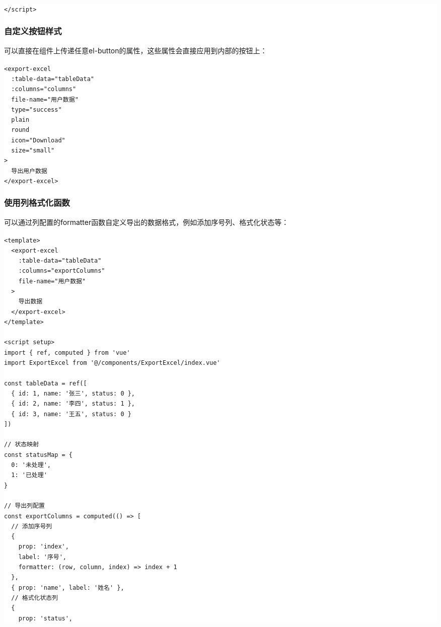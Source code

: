 ```vue
</script>
```

### 自定义按钮样式

可以直接在组件上传递任意el-button的属性，这些属性会直接应用到内部的按钮上：

```vue
<export-excel 
  :table-data="tableData" 
  :columns="columns" 
  file-name="用户数据"
  type="success"
  plain
  round
  icon="Download"
  size="small"
>
  导出用户数据
</export-excel>
```

### 使用列格式化函数

可以通过列配置的formatter函数自定义导出的数据格式，例如添加序号列、格式化状态等：

```vue
<template>
  <export-excel 
    :table-data="tableData" 
    :columns="exportColumns" 
    file-name="用户数据"
  >
    导出数据
  </export-excel>
</template>

<script setup>
import { ref, computed } from 'vue'
import ExportExcel from '@/components/ExportExcel/index.vue'

const tableData = ref([
  { id: 1, name: '张三', status: 0 },
  { id: 2, name: '李四', status: 1 },
  { id: 3, name: '王五', status: 0 }
])

// 状态映射
const statusMap = {
  0: '未处理',
  1: '已处理'
}

// 导出列配置
const exportColumns = computed(() => [
  // 添加序号列
  { 
    prop: 'index', 
    label: '序号',
    formatter: (row, column, index) => index + 1
  },
  { prop: 'name', label: '姓名' },
  // 格式化状态列
  { 
    prop: 'status', 
```
